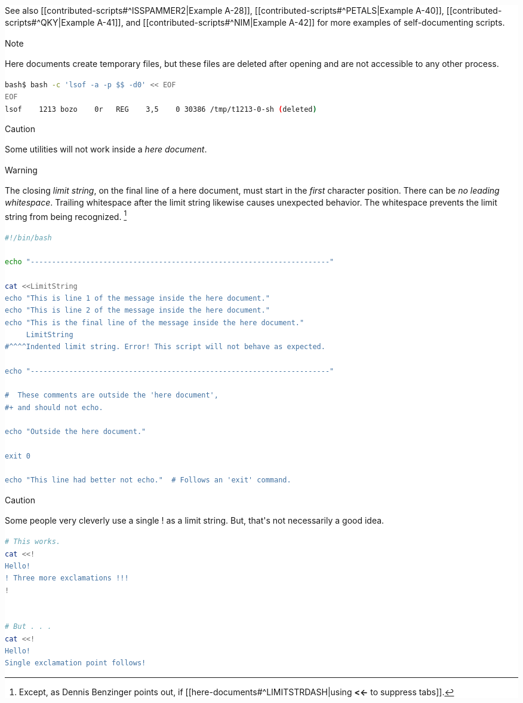 ```bash
```

See also [[contributed-scripts#^ISSPAMMER2|Example A-28]], [[contributed-scripts#^PETALS|Example A-40]], [[contributed-scripts#^QKY|Example A-41]], and [[contributed-scripts#^NIM|Example A-42]] for more examples of self-documenting scripts.

> [!note]
> Here documents create temporary files, but these files are deleted after opening and are not accessible to any other process.
>
> ```bash
> bash$ bash -c 'lsof -a -p $$ -d0' << EOF
> EOF
> lsof    1213 bozo    0r   REG    3,5    0 30386 /tmp/t1213-0-sh (deleted)
> ```

> [!caution]
> Some utilities will not work inside a _here document_.

> [!warning]
> The closing _limit string_, on the final line of a here document, must start in the _first_ character position. There can be _no leading whitespace_. Trailing whitespace after the limit string likewise causes unexpected behavior. The whitespace prevents the limit string from being recognized. [^1]
>
> ```bash
> #!/bin/bash
> 
> echo "----------------------------------------------------------------------"
> 
> cat <<LimitString
> echo "This is line 1 of the message inside the here document."
> echo "This is line 2 of the message inside the here document."
> echo "This is the final line of the message inside the here document."
>      LimitString
> #^^^^Indented limit string. Error! This script will not behave as expected.
> 
> echo "----------------------------------------------------------------------"
> 
> #  These comments are outside the 'here document',
> #+ and should not echo.
> 
> echo "Outside the here document."
> 
> exit 0
> 
> echo "This line had better not echo."  # Follows an 'exit' command.
> ```

> [!caution]
> Some people very cleverly use a single ! as a limit string. But, that's not necessarily a good idea.
>
> ```bash
> # This works.
> cat <<!
> Hello!
> ! Three more exclamations !!!
> !
> 
> 
> # But . . .
> cat <<!
> Hello!
> Single exclamation point follows!

[^1]: Except, as Dennis Benzinger points out, if [[here-documents#^LIMITSTRDASH|using **<<-** to suppress tabs]].